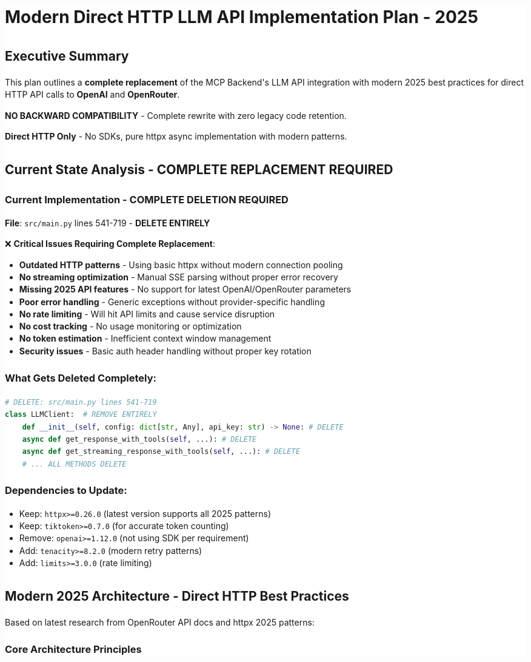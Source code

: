 # Modern Direct HTTP LLM API Implementation Plan - 2025

## Executive Summary

This plan outlines a **complete replacement** of the MCP Backend's LLM API integration with modern 2025 best practices for direct HTTP API calls to **OpenAI** and **OpenRouter**. 

**NO BACKWARD COMPATIBILITY** - Complete rewrite with zero legacy code retention.

**Direct HTTP Only** - No SDKs, pure httpx async implementation with modern patterns.

## Current State Analysis - COMPLETE REPLACEMENT REQUIRED

### Current Implementation - COMPLETE DELETION REQUIRED

**File**: `src/main.py` lines 541-719 - **DELETE ENTIRELY**

❌ **Critical Issues Requiring Complete Replacement**:
- **Outdated HTTP patterns** - Using basic httpx without modern connection pooling
- **No streaming optimization** - Manual SSE parsing without proper error recovery
- **Missing 2025 API features** - No support for latest OpenAI/OpenRouter parameters
- **Poor error handling** - Generic exceptions without provider-specific handling
- **No rate limiting** - Will hit API limits and cause service disruption
- **No cost tracking** - No usage monitoring or optimization
- **No token estimation** - Inefficient context window management
- **Security issues** - Basic auth header handling without proper key rotation

### What Gets Deleted Completely:
```python
# DELETE: src/main.py lines 541-719
class LLMClient:  # REMOVE ENTIRELY
    def __init__(self, config: dict[str, Any], api_key: str) -> None: # DELETE
    async def get_response_with_tools(self, ...): # DELETE  
    async def get_streaming_response_with_tools(self, ...): # DELETE
    # ... ALL METHODS DELETE
```

### Dependencies to Update:
- Keep: `httpx>=0.26.0` (latest version supports all 2025 patterns)
- Keep: `tiktoken>=0.7.0` (for accurate token counting) 
- Remove: `openai>=1.12.0` (not using SDK per requirement)
- Add: `tenacity>=8.2.0` (modern retry patterns)
- Add: `limits>=3.0.0` (rate limiting)

## Modern 2025 Architecture - Direct HTTP Best Practices

Based on latest research from OpenRouter API docs and httpx 2025 patterns:

### Core Architecture Principles
